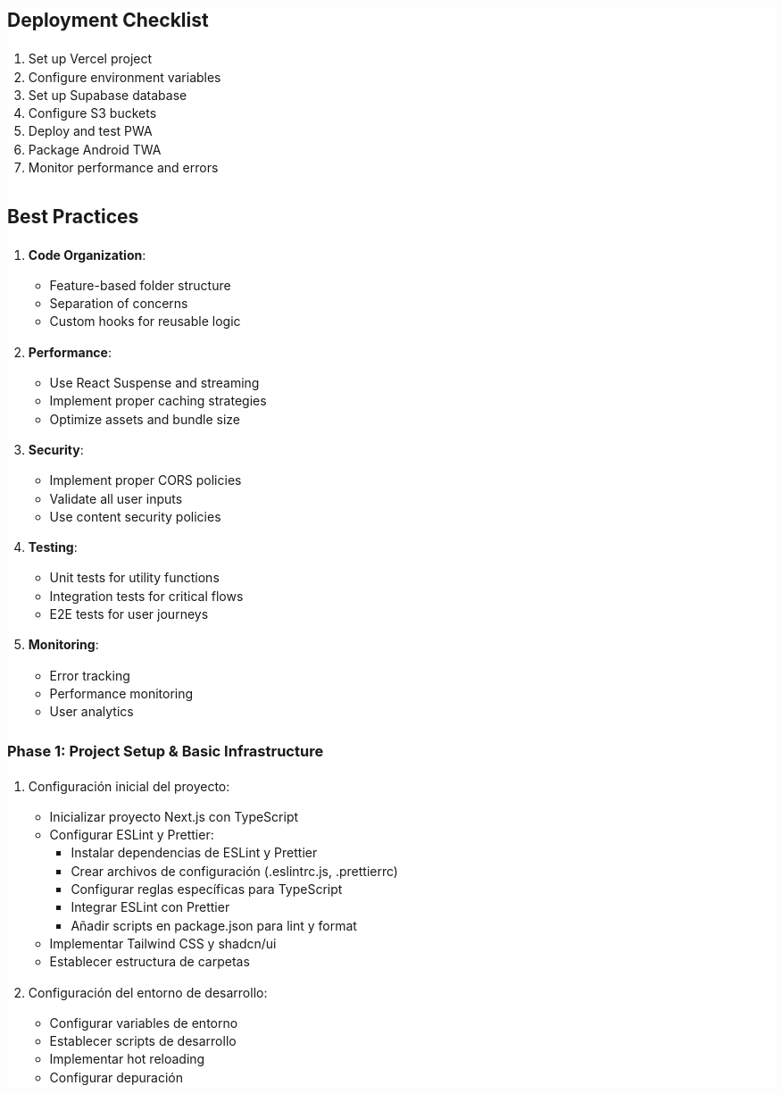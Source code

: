 ## Deployment Checklist

1. Set up Vercel project
2. Configure environment variables
3. Set up Supabase database
4. Configure S3 buckets
5. Deploy and test PWA
6. Package Android TWA
7. Monitor performance and errors

## Best Practices

1. **Code Organization**:
   - Feature-based folder structure
   - Separation of concerns
   - Custom hooks for reusable logic

2. **Performance**:
   - Use React Suspense and streaming
   - Implement proper caching strategies
   - Optimize assets and bundle size

3. **Security**:
   - Implement proper CORS policies
   - Validate all user inputs
   - Use content security policies

4. **Testing**:
   - Unit tests for utility functions
   - Integration tests for critical flows
   - E2E tests for user journeys

5. **Monitoring**:
   - Error tracking
   - Performance monitoring
   - User analytics

### Phase 1: Project Setup & Basic Infrastructure

1. Configuración inicial del proyecto:
   - Inicializar proyecto Next.js con TypeScript
   - Configurar ESLint y Prettier:
     - Instalar dependencias de ESLint y Prettier
     - Crear archivos de configuración (.eslintrc.js, .prettierrc)
     - Configurar reglas específicas para TypeScript
     - Integrar ESLint con Prettier
     - Añadir scripts en package.json para lint y format
   - Implementar Tailwind CSS y shadcn/ui
   - Establecer estructura de carpetas

2. Configuración del entorno de desarrollo:
   - Configurar variables de entorno
   - Establecer scripts de desarrollo
   - Implementar hot reloading
   - Configurar depuración
